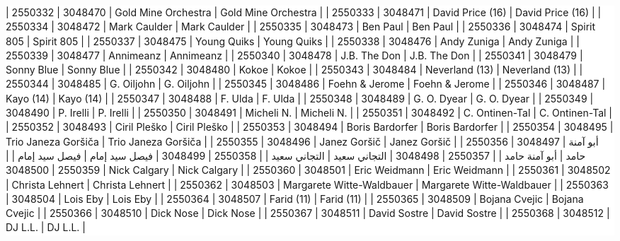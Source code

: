 | 2550332 | 3048470 | Gold Mine Orchestra | Gold Mine Orchestra |
| 2550333 | 3048471 | David Price (16) | David Price (16) |
| 2550334 | 3048472 | Mark Caulder | Mark Caulder |
| 2550335 | 3048473 | Ben Paul | Ben Paul |
| 2550336 | 3048474 | Spirit 805 | Spirit 805 |
| 2550337 | 3048475 | Young Quiks | Young Quiks |
| 2550338 | 3048476 | Andy Zuniga | Andy Zuniga |
| 2550339 | 3048477 | Annimeanz | Annimeanz |
| 2550340 | 3048478 | J.B. The Don | J.B. The Don |
| 2550341 | 3048479 | Sonny Blue | Sonny Blue |
| 2550342 | 3048480 | Kokoe | Kokoe |
| 2550343 | 3048484 | Neverland (13) | Neverland (13) |
| 2550344 | 3048485 | G. Oiljohn | G. Oiljohn |
| 2550345 | 3048486 | Foehn & Jerome | Foehn & Jerome |
| 2550346 | 3048487 | Kayo (14) | Kayo (14) |
| 2550347 | 3048488 | F. Ulda | F. Ulda |
| 2550348 | 3048489 | G. O. Dyear | G. O. Dyear |
| 2550349 | 3048490 | P. Irelli | P. Irelli |
| 2550350 | 3048491 | Micheli N. | Micheli N. |
| 2550351 | 3048492 | C. Ontinen-Tal | C. Ontinen-Tal |
| 2550352 | 3048493 | Ciril Pleško | Ciril Pleško |
| 2550353 | 3048494 | Boris Bardorfer | Boris Bardorfer |
| 2550354 | 3048495 | Trio Janeza Goršiča | Trio Janeza Goršiča |
| 2550355 | 3048496 | Janez Goršič | Janez Goršič |
| 2550356 | 3048497 | أبو آمنة حامد | أبو آمنة حامد |
| 2550357 | 3048498 | التجاني سعيد | التجاني سعيد |
| 2550358 | 3048499 | فيصل سيد إمام | فيصل سيد إمام |
| 2550359 | 3048500 | Nick Calgary | Nick Calgary |
| 2550360 | 3048501 | Eric Weidmann | Eric Weidmann |
| 2550361 | 3048502 | Christa Lehnert | Christa Lehnert |
| 2550362 | 3048503 | Margarete Witte-Waldbauer | Margarete Witte-Waldbauer |
| 2550363 | 3048504 | Lois Eby | Lois Eby |
| 2550364 | 3048507 | Farid (11) | Farid (11) |
| 2550365 | 3048509 | Bojana Cvejic | Bojana Cvejic |
| 2550366 | 3048510 | Dick Nose | Dick Nose |
| 2550367 | 3048511 | David Sostre | David Sostre |
| 2550368 | 3048512 | DJ L.L. | DJ L.L. |